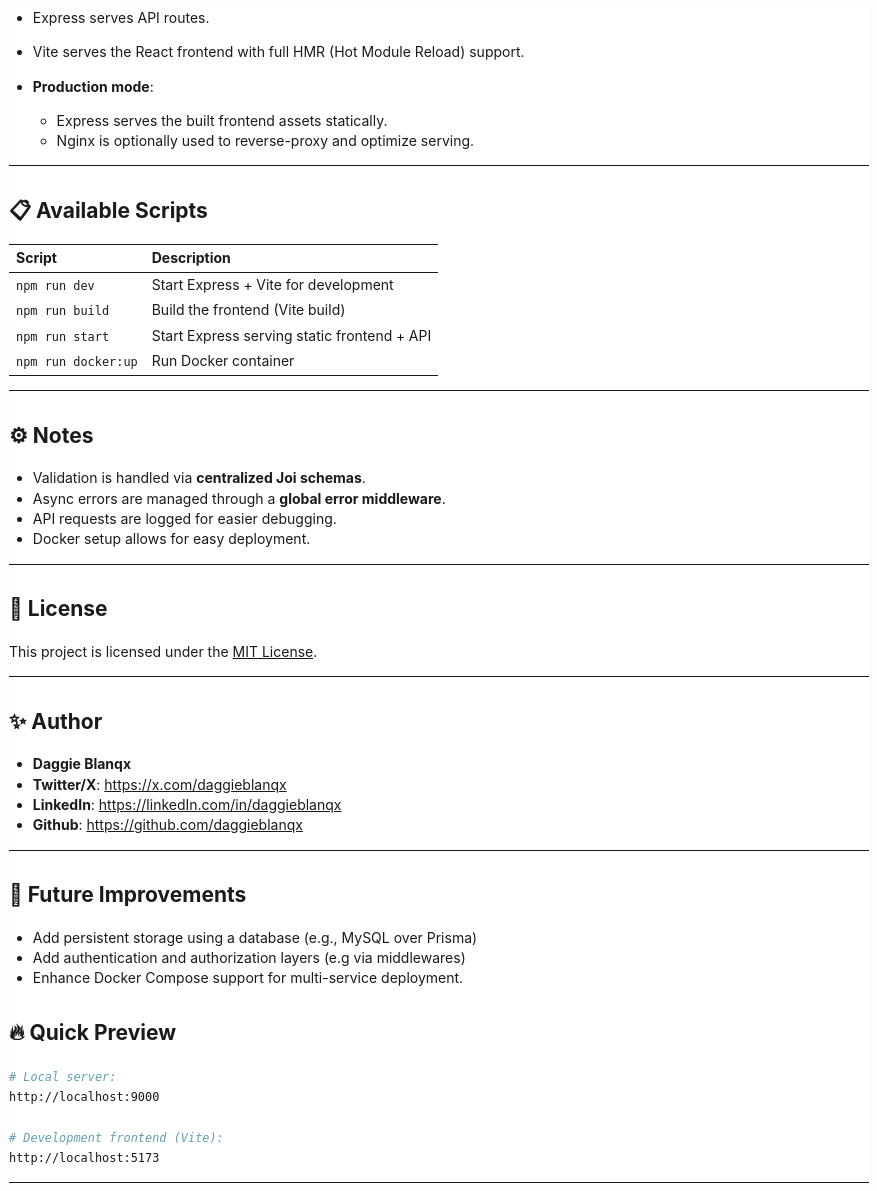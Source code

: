   - Express serves API routes.
  - Vite serves the React frontend with full HMR (Hot Module Reload) support.

- **Production mode**:
  - Express serves the built frontend assets statically.
  - Nginx is optionally used to reverse-proxy and optimize serving.

---

## 📋 Available Scripts

| Script              | Description                                 |
| :------------------ | :------------------------------------------ |
| `npm run dev`       | Start Express + Vite for development        |
| `npm run build`     | Build the frontend (Vite build)             |
| `npm run start`     | Start Express serving static frontend + API |
| `npm run docker:up` | Run Docker container                        |

---

## ⚙️ Notes

- Validation is handled via **centralized Joi schemas**.
- Async errors are managed through a **global error middleware**.
- API requests are logged for easier debugging.
- Docker setup allows for easy deployment.

---

## 📜 License

This project is licensed under the [MIT License](LICENSE).

---

## ✨ Author

- **Daggie Blanqx**
- **Twitter/X**: https://x.com/daggieblanqx
- **LinkedIn**: https://linkedIn.com/in/daggieblanqx
- **Github**: https://github.com/daggieblanqx

---

## 🚀 Future Improvements

- Add persistent storage using a database (e.g., MySQL over Prisma)
- Add authentication and authorization layers (e.g via middlewares)
- Enhance Docker Compose support for multi-service deployment.

## 🔥 Quick Preview

```bash
# Local server:
http://localhost:9000

# Development frontend (Vite):
http://localhost:5173
```

---
